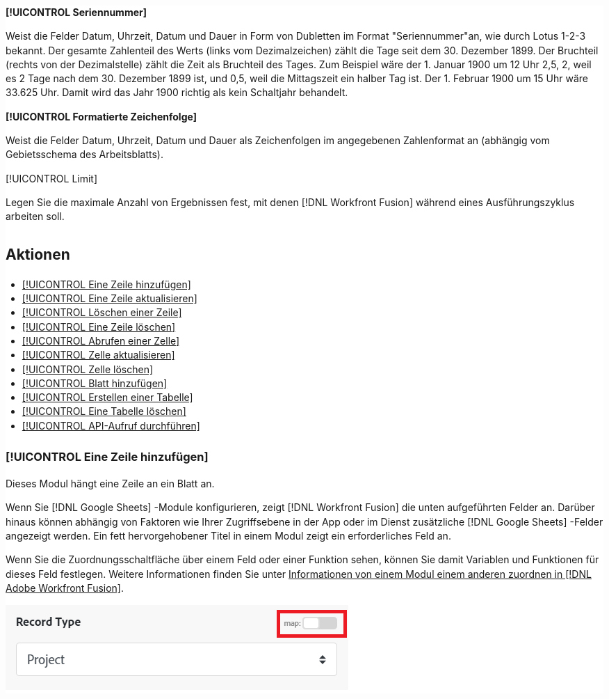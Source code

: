    <td> <p style="font-weight: bold;">[!UICONTROL Seriennummer]</p> <p>Weist die Felder Datum, Uhrzeit, Datum und Dauer in Form von Dubletten im Format "Seriennummer"an, wie durch Lotus 1-2-3 bekannt. Der gesamte Zahlenteil des Werts (links vom Dezimalzeichen) zählt die Tage seit dem 30. Dezember 1899. Der Bruchteil (rechts von der Dezimalstelle) zählt die Zeit als Bruchteil des Tages. Zum Beispiel wäre der 1. Januar 1900 um 12 Uhr 2,5, 2, weil es 2 Tage nach dem 30. Dezember 1899 ist, und 0,5, weil die Mittagszeit ein halber Tag ist. Der 1. Februar 1900 um 15 Uhr wäre 33.625 Uhr. Damit wird das Jahr 1900 richtig als kein Schaltjahr behandelt.</p> <p style="font-weight: bold;">[!UICONTROL Formatierte Zeichenfolge]</p> <p>Weist die Felder Datum, Uhrzeit, Datum und Dauer als Zeichenfolgen im angegebenen Zahlenformat an (abhängig vom Gebietsschema des Arbeitsblatts).</p> </td> 
  </tr> 
  <tr> 
   <td role="rowheader">[!UICONTROL Limit] </td> 
   <td> <p>Legen Sie die maximale Anzahl von Ergebnissen fest, mit denen [!DNL Workfront Fusion] während eines Ausführungszyklus arbeiten soll.</p> </td> 
  </tr> 
 </tbody> 
</table>

## Aktionen

* [[!UICONTROL Eine Zeile hinzufügen]](#add-a-row)
* [[!UICONTROL Eine Zeile aktualisieren]](#update-a-row)
* [[!UICONTROL Löschen einer Zeile]](#clear-a-row)
* [[!UICONTROL Eine Zeile löschen]](#delete-a-row)
* [[!UICONTROL Abrufen einer Zelle]](#get-a-cell)
* [[!UICONTROL Zelle aktualisieren]](#update-a-cell)
* [[!UICONTROL Zelle löschen]](#clear-a-cell)
* [[!UICONTROL Blatt hinzufügen]](#add-a-sheet)
* [[!UICONTROL Erstellen einer Tabelle]](#create-a-spreadsheet)
* [[!UICONTROL Eine Tabelle löschen]](#delete-a-sheet)
* [[!UICONTROL API-Aufruf durchführen]](#make-an-api-call)

### [!UICONTROL Eine Zeile hinzufügen]

Dieses Modul hängt eine Zeile an ein Blatt an.

Wenn Sie [!DNL Google Sheets] -Module konfigurieren, zeigt [!DNL Workfront Fusion] die unten aufgeführten Felder an. Darüber hinaus können abhängig von Faktoren wie Ihrer Zugriffsebene in der App oder im Dienst zusätzliche [!DNL Google Sheets] -Felder angezeigt werden. Ein fett hervorgehobener Titel in einem Modul zeigt ein erforderliches Feld an.

Wenn Sie die Zuordnungsschaltfläche über einem Feld oder einer Funktion sehen, können Sie damit Variablen und Funktionen für dieses Feld festlegen. Weitere Informationen finden Sie unter [Informationen von einem Modul einem anderen zuordnen in [!DNL Adobe Workfront Fusion]](../../workfront-fusion/mapping/map-information-between-modules.md).

![](assets/map-toggle-350x74.png)
